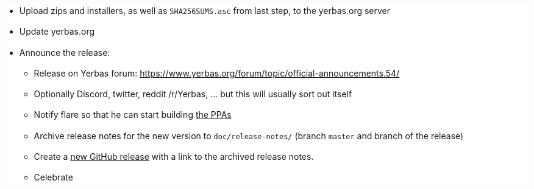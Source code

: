 - Upload zips and installers, as well as `SHA256SUMS.asc` from last step, to the yerbas.org server

- Update yerbas.org

- Announce the release:

  - Release on Yerbas forum: https://www.yerbas.org/forum/topic/official-announcements.54/

  - Optionally Discord, twitter, reddit /r/Yerbas, ... but this will usually sort out itself

  - Notify flare so that he can start building [the PPAs](https://launchpad.net/~yerbas.org/+archive/ubuntu/yerbas)

  - Archive release notes for the new version to `doc/release-notes/` (branch `master` and branch of the release)

  - Create a [new GitHub release](https://github.com/The-Yerbas-Endeavor/yerbas/releases/new) with a link to the archived release notes.

  - Celebrate
